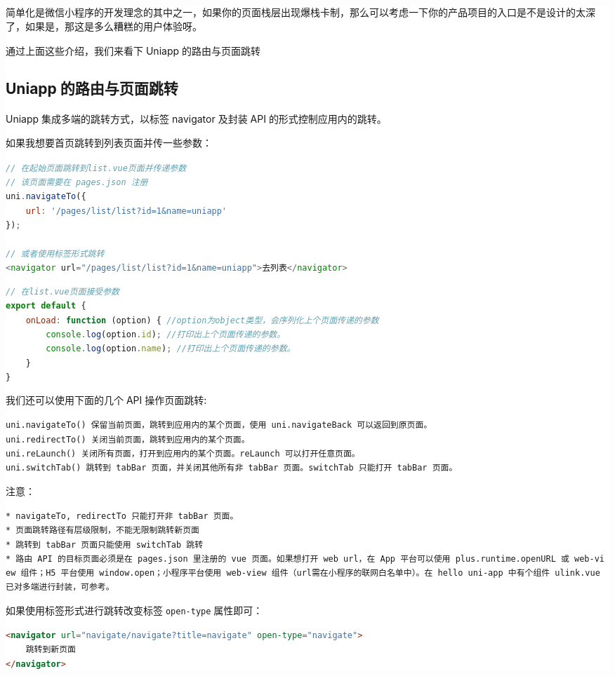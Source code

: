 简单化是微信小程序的开发理念的其中之一，如果你的页面栈层出现爆栈卡制，那么可以考虑一下你的产品项目的入口是不是设计的太深了，如果是，那这是多么糟糕的用户体验呀。

通过上面这些介绍，我们来看下 Uniapp 的路由与页面跳转

## Uniapp 的路由与页面跳转

Uniapp 集成多端的跳转方式，以标签 navigator 及封装 API 的形式控制应用内的跳转。

如果我想要首页跳转到列表页面并传一些参数：

```js
// 在起始页面跳转到list.vue页面并传递参数
// 该页面需要在 pages.json 注册
uni.navigateTo({
    url: '/pages/list/list?id=1&name=uniapp'
});

// 或者使用标签形式跳转
<navigator url="/pages/list/list?id=1&name=uniapp">去列表</navigator>
```

```js
// 在list.vue页面接受参数
export default {
    onLoad: function (option) { //option为object类型，会序列化上个页面传递的参数
        console.log(option.id); //打印出上个页面传递的参数。
        console.log(option.name); //打印出上个页面传递的参数。
    }
}
```

我们还可以使用下面的几个 API 操作页面跳转:

```html
uni.navigateTo() 保留当前页面，跳转到应用内的某个页面，使用 uni.navigateBack 可以返回到原页面。
uni.redirectTo() 关闭当前页面，跳转到应用内的某个页面。
uni.reLaunch() 关闭所有页面，打开到应用内的某个页面。reLaunch 可以打开任意页面。
uni.switchTab() 跳转到 tabBar 页面，并关闭其他所有非 tabBar 页面。switchTab 只能打开 tabBar 页面。
```

注意：

```html
* navigateTo, redirectTo 只能打开非 tabBar 页面。
* 页面跳转路径有层级限制，不能无限制跳转新页面
* 跳转到 tabBar 页面只能使用 switchTab 跳转
* 路由 API 的目标页面必须是在 pages.json 里注册的 vue 页面。如果想打开 web url，在 App 平台可以使用 plus.runtime.openURL 或 web-view 组件；H5 平台使用 window.open；小程序平台使用 web-view 组件（url需在小程序的联网白名单中）。在 hello uni-app 中有个组件 ulink.vue 已对多端进行封装，可参考。
```

如果使用标签形式进行跳转改变标签 `open-type` 属性即可：

```html
<navigator url="navigate/navigate?title=navigate" open-type="navigate">
    跳转到新页面
</navigator>
```

